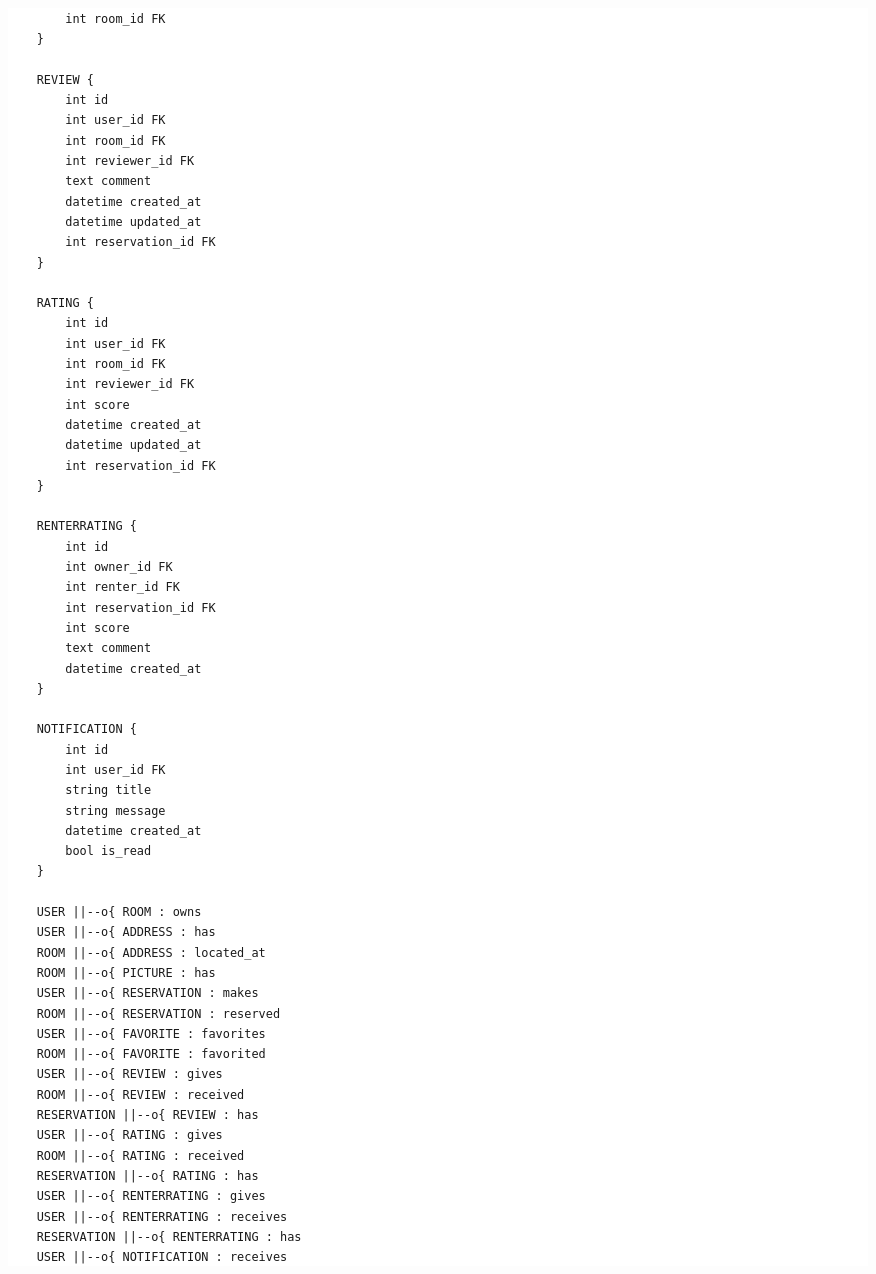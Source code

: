 ```mermaid
        int room_id FK
    }

    REVIEW {
        int id
        int user_id FK
        int room_id FK
        int reviewer_id FK
        text comment
        datetime created_at
        datetime updated_at
        int reservation_id FK
    }

    RATING {
        int id
        int user_id FK
        int room_id FK
        int reviewer_id FK
        int score
        datetime created_at
        datetime updated_at
        int reservation_id FK
    }

    RENTERRATING {
        int id
        int owner_id FK
        int renter_id FK
        int reservation_id FK
        int score
        text comment
        datetime created_at
    }

    NOTIFICATION {
        int id
        int user_id FK
        string title
        string message
        datetime created_at
        bool is_read
    }

    USER ||--o{ ROOM : owns
    USER ||--o{ ADDRESS : has
    ROOM ||--o{ ADDRESS : located_at
    ROOM ||--o{ PICTURE : has
    USER ||--o{ RESERVATION : makes
    ROOM ||--o{ RESERVATION : reserved
    USER ||--o{ FAVORITE : favorites
    ROOM ||--o{ FAVORITE : favorited
    USER ||--o{ REVIEW : gives
    ROOM ||--o{ REVIEW : received
    RESERVATION ||--o{ REVIEW : has
    USER ||--o{ RATING : gives
    ROOM ||--o{ RATING : received
    RESERVATION ||--o{ RATING : has
    USER ||--o{ RENTERRATING : gives
    USER ||--o{ RENTERRATING : receives
    RESERVATION ||--o{ RENTERRATING : has
    USER ||--o{ NOTIFICATION : receives

```